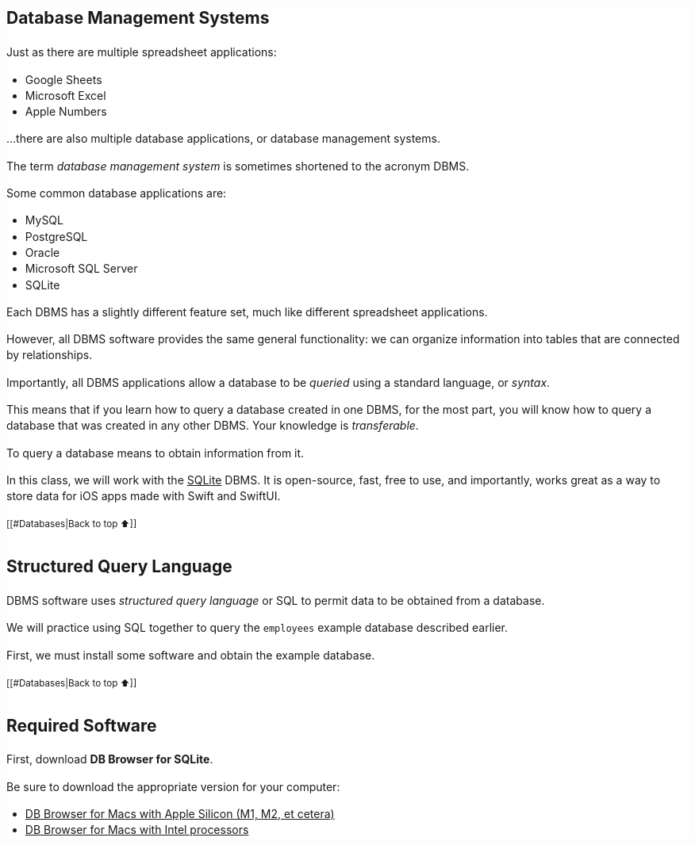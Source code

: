 ## Database Management Systems

Just as there are multiple spreadsheet applications:

- Google Sheets
- Microsoft Excel
- Apple Numbers

...there are also multiple database applications, or database management systems.

The term *database management system* is sometimes shortened to the acronym DBMS.

Some common database applications are:

- MySQL
- PostgreSQL
- Oracle
- Microsoft SQL Server
- SQLite

Each DBMS has a slightly different feature set, much like different spreadsheet applications.

However, all DBMS software provides the same general functionality: we can organize information into tables that are connected by relationships.

Importantly, all DBMS applications allow a database to be *queried* using a standard language, or *syntax*.

This means that if you learn how to query a database created in one DBMS, for the most part, you will know how to query a database that was created in any other DBMS. Your knowledge is *transferable*.

To query a database means to obtain information from it.

In this class, we will work with the [SQLite](https://www.sqlite.org/about.html) DBMS. It is open-source, fast, free to use, and importantly, works great as a way to store data for iOS apps made with Swift and SwiftUI.

<small>[[#Databases|Back to top ⬆]]</small>

## Structured Query Language

DBMS software uses *structured query language*  or SQL to permit data to be obtained from a database.

We will practice using SQL together to query the `employees` example database described earlier.

First, we must install some software and obtain the example database.

<small>[[#Databases|Back to top ⬆]]</small>

## Required Software

First, download **DB Browser for SQLite**.

Be sure to download the appropriate version for your computer:

- [DB Browser for Macs with Apple Silicon (M1, M2, et cetera)](https://download.sqlitebrowser.org/DB.Browser.for.SQLite-arm64-3.12.2.dmg)
- [DB Browser for Macs with Intel processors](https://download.sqlitebrowser.org/DB.Browser.for.SQLite-3.12.2.dmg)
